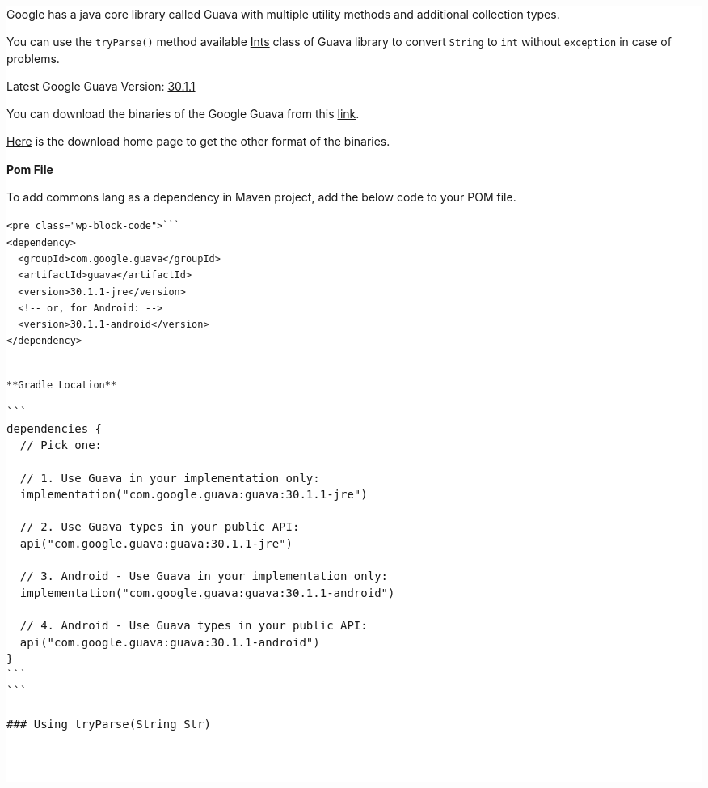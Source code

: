 Google has a java core library called Guava with multiple utility methods and additional collection types.

You can use the `tryParse()` method available [Ints](https://guava.dev/releases/19.0/api/docs/com/google/common/primitives/Ints.html) class of Guava library to convert `String` to `int` without `exception` in case of problems.

Latest Google Guava Version: [30.1.1](https://github.com/google/guava/releases)

You can download the binaries of the Google Guava from this [link](http://search.maven.org/remotecontent?filepath=com/google/guava/guava/23.0/guava-23.0.jar).

[Here](https://commons.apache.org/proper/commons-lang/download_lang.cgi) is the download home page to get the other format of the binaries.

**Pom File**

To add commons lang as a dependency in Maven project, add the below code to your POM file.

```
<pre class="wp-block-code">```
<dependency>
  <groupId>com.google.guava</groupId>
  <artifactId>guava</artifactId>
  <version>30.1.1-jre</version>
  <!-- or, for Android: -->
  <version>30.1.1-android</version>
</dependency>
```
```

**Gradle Location**

```
<pre class="wp-block-code">```
dependencies {
  // Pick one:

  // 1. Use Guava in your implementation only:
  implementation("com.google.guava:guava:30.1.1-jre")

  // 2. Use Guava types in your public API:
  api("com.google.guava:guava:30.1.1-jre")

  // 3. Android - Use Guava in your implementation only:
  implementation("com.google.guava:guava:30.1.1-android")

  // 4. Android - Use Guava types in your public API:
  api("com.google.guava:guava:30.1.1-android")
}
```
```

### <span class="ez-toc-section" id="using_tryparsestring_str"></span>Using tryParse(String Str)<span class="ez-toc-section-end"></span>

